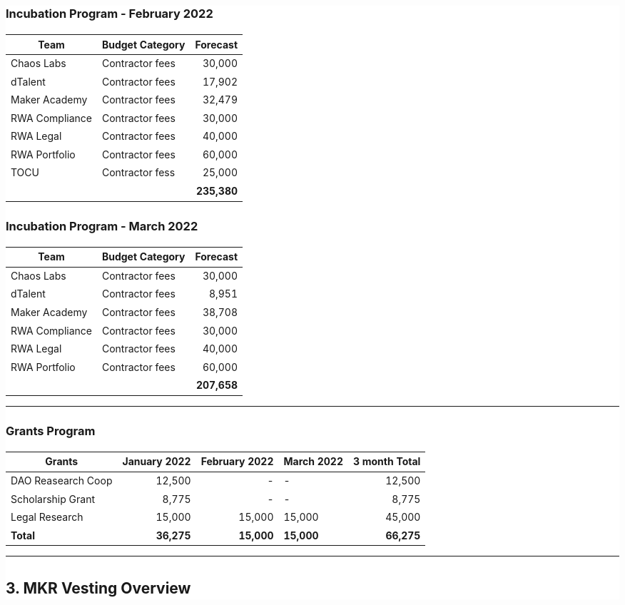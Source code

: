 ### Incubation Program - February 2022

| Team           | Budget Category |    Forecast |
| -------------- | --------------- | -----------:|
| Chaos Labs     | Contractor fees |      30,000 |
| dTalent        | Contractor fees |      17,902 |
| Maker Academy  | Contractor fees |      32,479 |
| RWA Compliance | Contractor fees |      30,000 |
| RWA Legal      | Contractor fees |      40,000 |
| RWA Portfolio  | Contractor fees |      60,000 |
| TOCU           | Contractor fess |      25,000 |
|                |                 | **235,380** |

### Incubation Program - March 2022

| Team           | Budget Category |    Forecast |
| -------------- | --------------- | -----------:|
| Chaos Labs     | Contractor fees |      30,000 |
| dTalent        | Contractor fees |       8,951 |
| Maker Academy  | Contractor fees |      38,708 |
| RWA Compliance | Contractor fees |      30,000 |
| RWA Legal      | Contractor fees |      40,000 |
| RWA Portfolio  | Contractor fees |      60,000 |
|                |                 | **207,658** |

---

### Grants Program

| Grants             | January 2022 | February 2022 | March 2022    | 3 month Total |
| ------------------ | ------------:| -------------:| --------------| -------------:|
| DAO Reasearch Coop |       12,500 |             - |             - |        12,500 |
| Scholarship Grant  |        8,775 |             - |             - |         8,775 |
| Legal Research     |       15,000 |        15,000 |        15,000 |        45,000 |
| **Total**          |   **36,275** |    **15,000** |    **15,000** |    **66,275** |

---

## 3. MKR Vesting Overview
